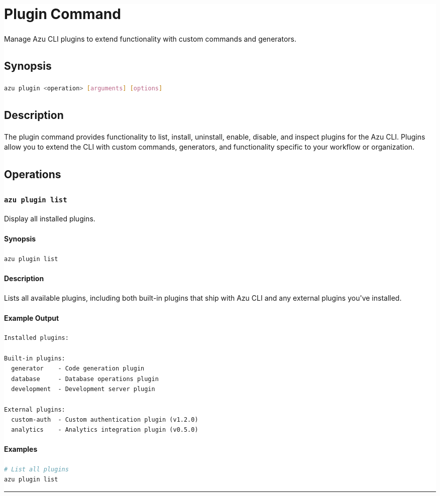 # Plugin Command

Manage Azu CLI plugins to extend functionality with custom commands and generators.

## Synopsis

```bash
azu plugin <operation> [arguments] [options]
```

## Description

The plugin command provides functionality to list, install, uninstall, enable, disable, and inspect plugins for the Azu CLI. Plugins allow you to extend the CLI with custom commands, generators, and functionality specific to your workflow or organization.

## Operations

### `azu plugin list`

Display all installed plugins.

#### Synopsis

```bash
azu plugin list
```

#### Description

Lists all available plugins, including both built-in plugins that ship with Azu CLI and any external plugins you've installed.

#### Example Output

```
Installed plugins:

Built-in plugins:
  generator    - Code generation plugin
  database     - Database operations plugin
  development  - Development server plugin

External plugins:
  custom-auth  - Custom authentication plugin (v1.2.0)
  analytics    - Analytics integration plugin (v0.5.0)
```

#### Examples

```bash
# List all plugins
azu plugin list
```

---